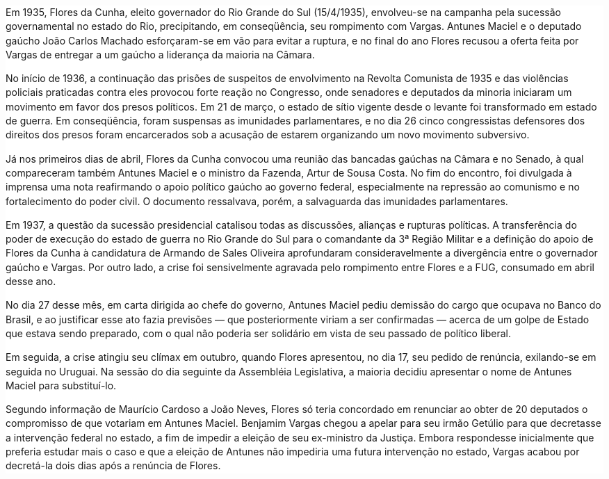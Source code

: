 Em 1935, Flores da Cunha, eleito governador do Rio Grande do Sul
(15/4/1935), envolveu-se na campanha pela sucessão governamental no
estado do Rio, precipitando, em conseqüência, seu rompimento com Vargas.
Antunes Maciel e o deputado gaúcho João Carlos Machado esforçaram-se em
vão para evitar a ruptura, e no final do ano Flores recusou a oferta
feita por Vargas de entregar a um gaúcho a liderança da maioria na
Câmara.

No início de 1936, a continuação das prisões de suspeitos de
envolvimento na Revolta Comunista de 1935 e das violências policiais
praticadas contra eles provocou forte reação no Congresso, onde
senadores e deputados da minoria iniciaram um movimento em favor dos
presos políticos. Em 21 de março, o estado de sítio vigente desde o
levante foi transformado em estado de guerra. Em conseqüência, foram
suspensas as imunidades parlamentares, e no dia 26 cinco congressistas
defensores dos direitos dos presos foram encarcerados sob a acusação de
estarem organizando um novo movimento subversivo.

Já nos primeiros dias de abril, Flores da Cunha convocou uma reunião das
bancadas gaúchas na Câmara e no Senado, à qual compareceram também
Antunes Maciel e o ministro da Fazenda, Artur de Sousa Costa. No fim do
encontro, foi divulgada à imprensa uma nota reafirmando o apoio político
gaúcho ao governo federal, especialmente na repressão ao comunismo e no
fortalecimento do poder civil. O documento ressalvava, porém, a
salvaguarda das imunidades parlamentares.

Em 1937, a questão da sucessão presidencial catalisou todas as
discussões, alianças e rupturas políticas. A transferência do poder de
execução do estado de guerra no Rio Grande do Sul para o comandante da
3ª Região Militar e a definição do apoio de Flores da Cunha à
candidatura de Armando de Sales Oliveira aprofundaram consideravelmente
a divergência entre o governador gaúcho e Vargas. Por outro lado, a
crise foi sensivelmente agravada pelo rompimento entre Flores e a FUG,
consumado em abril desse ano.

No dia 27 desse mês, em carta dirigida ao chefe do governo, Antunes
Maciel pediu demissão do cargo que ocupava no Banco do Brasil, e ao
justificar esse ato fazia previsões — que posteriormente viriam a ser
confirmadas — acerca de um golpe de Estado que estava sendo preparado,
com o qual não poderia ser solidário em vista de seu passado de político
liberal.

Em seguida, a crise atingiu seu clímax em outubro, quando Flores
apresentou, no dia 17, seu pedido de renúncia, exilando-se em seguida no
Uruguai. Na sessão do dia seguinte da Assembléia Legislativa, a maioria
decidiu apresentar o nome de Antunes Maciel para substituí-lo.

Segundo informação de Maurício Cardoso a João Neves, Flores só teria
concordado em renunciar ao obter de 20 deputados o compromisso de que
votariam em Antunes Maciel. Benjamim Vargas chegou a apelar para seu
irmão Getúlio para que decretasse a intervenção federal no estado, a fim
de impedir a eleição de seu ex-ministro da Justiça. Embora respondesse
inicialmente que preferia estudar mais o caso e que a eleição de Antunes
não impediria uma futura intervenção no estado, Vargas acabou por
decretá-la dois dias após a renúncia de Flores.
